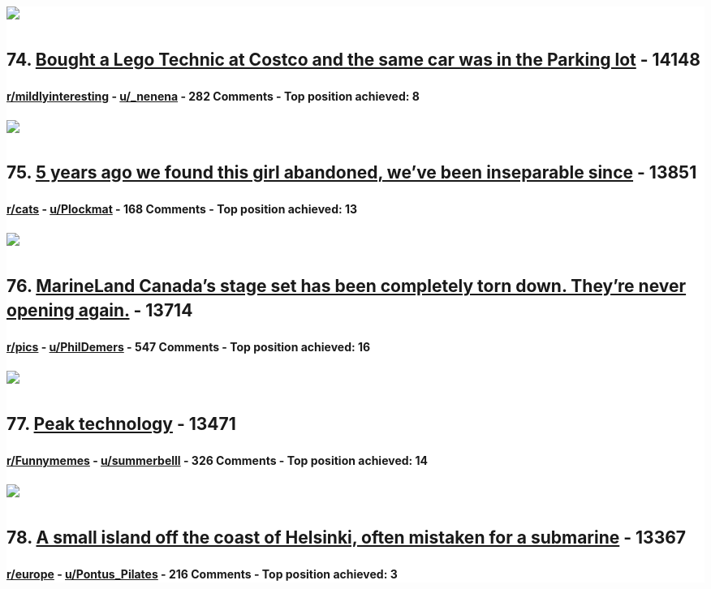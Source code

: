 <a href="https://v.redd.it/v8ultskbsa4f1"><img src="https://external-preview.redd.it/YXgzbHFzbmJzYTRmMX78T_YviPOkvU0dqYXw62Vqx9bX44PSNb3CQ8ZpIutS.png?width=140&amp;height=79&amp;crop=140:79,smart&amp;format=jpg&amp;v=enabled&amp;lthumb=true&amp;s=bc085851575e0405998d2a909d827b07e9ff7e84"></img></a>

## 74. [Bought a Lego Technic at Costco and the same car was in the Parking lot](http://reddit.com/r/mildlyinteresting/comments/1l0y0zu/bought_a_lego_technic_at_costco_and_the_same_car/) - 14148
#### [r/mildlyinteresting](http://reddit.com/r/mildlyinteresting) - [u/_nenena](http://reddit.com/u/_nenena) - 282 Comments - Top position achieved: 8

<a href="https://i.redd.it/vo8k1j7vdd4f1.jpeg"><img src="https://b.thumbs.redditmedia.com/tRHx2mcOaLwYCeTUpZtlBIIEJYSoRPg-89dXVCd7zTU.jpg"></img></a>

## 75. [5 years ago we found this girl abandoned, we’ve been inseparable since](http://reddit.com/r/cats/comments/1l0uuuh/5_years_ago_we_found_this_girl_abandoned_weve/) - 13851
#### [r/cats](http://reddit.com/r/cats) - [u/Plockmat](http://reddit.com/u/Plockmat) - 168 Comments - Top position achieved: 13

<a href="https://www.reddit.com/gallery/1l0uuuh"><img src="https://a.thumbs.redditmedia.com/AfYIeZ0QPxFqyyWeFl1360xjvilh-g3dgFdIP_A49f0.jpg"></img></a>

## 76. [MarineLand Canada’s stage set has been completely torn down. They’re never opening again.](http://reddit.com/r/pics/comments/1l0nu7l/marineland_canadas_stage_set_has_been_completely/) - 13714
#### [r/pics](http://reddit.com/r/pics) - [u/PhilDemers](http://reddit.com/u/PhilDemers) - 547 Comments - Top position achieved: 16

<a href="https://i.redd.it/6lg9daz38b4f1.jpeg"><img src="https://a.thumbs.redditmedia.com/Ssee7CxHlrA01GQJAG3Icho5tvJFKWhfZDiL9lmV4B8.jpg"></img></a>

## 77. [Peak technology](http://reddit.com/r/Funnymemes/comments/1l0nbxh/peak_technology/) - 13471
#### [r/Funnymemes](http://reddit.com/r/Funnymemes) - [u/summerbelll](http://reddit.com/u/summerbelll) - 326 Comments - Top position achieved: 14

<a href="https://i.redd.it/5hm5t0pa3b4f1.jpeg"><img src="image"></img></a>

## 78. [A small island off the coast of Helsinki, often mistaken for a submarine](http://reddit.com/r/europe/comments/1l0jbtk/a_small_island_off_the_coast_of_helsinki_often/) - 13367
#### [r/europe](http://reddit.com/r/europe) - [u/Pontus_Pilates](http://reddit.com/u/Pontus_Pilates) - 216 Comments - Top position achieved: 3
